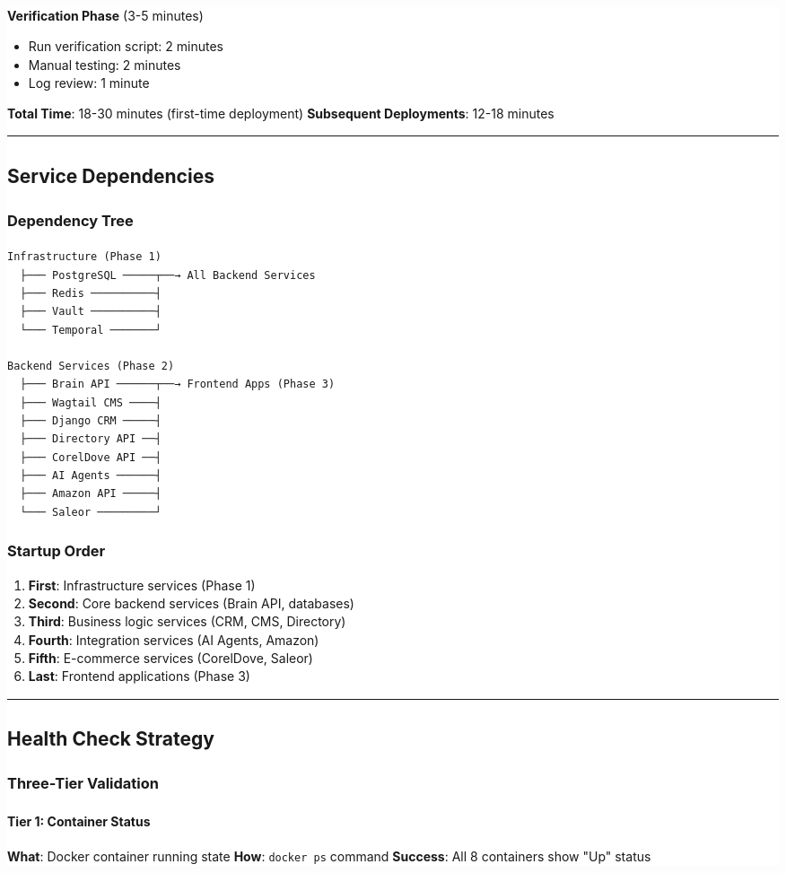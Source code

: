 **Verification Phase** (3-5 minutes)
- Run verification script: 2 minutes
- Manual testing: 2 minutes
- Log review: 1 minute

**Total Time**: 18-30 minutes (first-time deployment)
**Subsequent Deployments**: 12-18 minutes

---

## Service Dependencies

### Dependency Tree

```
Infrastructure (Phase 1)
  ├─── PostgreSQL ─────┬──→ All Backend Services
  ├─── Redis ──────────┤
  ├─── Vault ──────────┤
  └─── Temporal ───────┘

Backend Services (Phase 2)
  ├─── Brain API ──────┬──→ Frontend Apps (Phase 3)
  ├─── Wagtail CMS ────┤
  ├─── Django CRM ─────┤
  ├─── Directory API ──┤
  ├─── CorelDove API ──┤
  ├─── AI Agents ──────┤
  ├─── Amazon API ─────┤
  └─── Saleor ─────────┘
```

### Startup Order

1. **First**: Infrastructure services (Phase 1)
2. **Second**: Core backend services (Brain API, databases)
3. **Third**: Business logic services (CRM, CMS, Directory)
4. **Fourth**: Integration services (AI Agents, Amazon)
5. **Fifth**: E-commerce services (CorelDove, Saleor)
6. **Last**: Frontend applications (Phase 3)

---

## Health Check Strategy

### Three-Tier Validation

#### Tier 1: Container Status
**What**: Docker container running state
**How**: `docker ps` command
**Success**: All 8 containers show "Up" status
